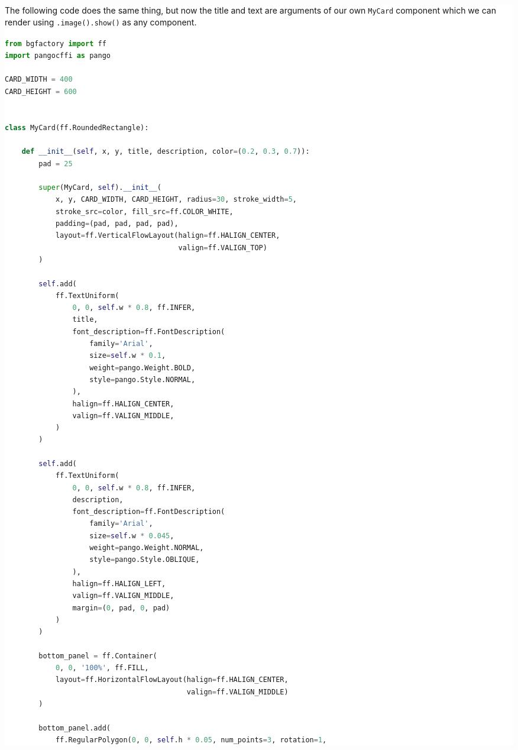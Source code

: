 The following code does the same thing, but now the title and text are arguments
of our own `MyCard` component which we can render using `.image().show()` as
any component.

```python
from bgfactory import ff
import pangocffi as pango

CARD_WIDTH = 400
CARD_HEIGHT = 600


class MyCard(ff.RoundedRectangle):

    def __init__(self, x, y, title, description, color=(0.2, 0.3, 0.7)):
        pad = 25

        super(MyCard, self).__init__(
            x, y, CARD_WIDTH, CARD_HEIGHT, radius=30, stroke_width=5,
            stroke_src=color, fill_src=ff.COLOR_WHITE,
            padding=(pad, pad, pad, pad),
            layout=ff.VerticalFlowLayout(halign=ff.HALIGN_CENTER,
                                         valign=ff.VALIGN_TOP)
        )

        self.add(
            ff.TextUniform(
                0, 0, self.w * 0.8, ff.INFER,
                title,
                font_description=ff.FontDescription(
                    family='Arial',
                    size=self.w * 0.1,
                    weight=pango.Weight.BOLD,
                    style=pango.Style.NORMAL,
                ),
                halign=ff.HALIGN_CENTER,
                valign=ff.VALIGN_MIDDLE,
            )
        )

        self.add(
            ff.TextUniform(
                0, 0, self.w * 0.8, ff.INFER,
                description,
                font_description=ff.FontDescription(
                    family='Arial',
                    size=self.w * 0.045,
                    weight=pango.Weight.NORMAL,
                    style=pango.Style.OBLIQUE,
                ),
                halign=ff.HALIGN_LEFT,
                valign=ff.VALIGN_MIDDLE,
                margin=(0, pad, 0, pad)
            )
        )

        bottom_panel = ff.Container(
            0, 0, '100%', ff.FILL,
            layout=ff.HorizontalFlowLayout(halign=ff.HALIGN_CENTER,
                                           valign=ff.VALIGN_MIDDLE)
        )

        bottom_panel.add(
            ff.RegularPolygon(0, 0, self.h * 0.05, num_points=3, rotation=1,
```